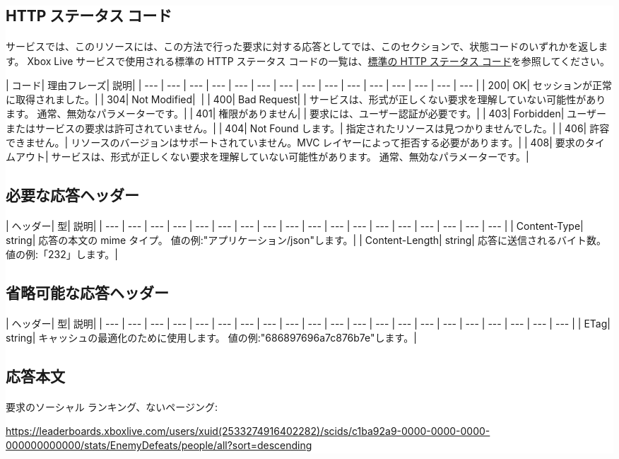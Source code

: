 
## <a name="http-status-codes"></a>HTTP ステータス コード

サービスでは、このリソースには、この方法で行った要求に対する応答としてでは、このセクションで、状態コードのいずれかを返します。 Xbox Live サービスで使用される標準の HTTP ステータス コードの一覧は、[標準の HTTP ステータス コード](../../additional/httpstatuscodes.md)を参照してください。

| コード| 理由フレーズ| 説明|
| --- | --- | --- | --- | --- | --- | --- | --- | --- | --- | --- | --- | --- | --- | --- |
| 200| OK| セッションが正常に取得されました。|
| 304| Not Modified|  |
| 400| Bad Request| | サービスは、形式が正しくない要求を理解していない可能性があります。 通常、無効なパラメーターです。|
| 401| 権限がありません| | 要求には、ユーザー認証が必要です。|
| 403| Forbidden| ユーザーまたはサービスの要求は許可されていません。|
| 404| Not Found します。| 指定されたリソースは見つかりませんでした。|
| 406| 許容できません。| リソースのバージョンはサポートされていません。MVC レイヤーによって拒否する必要があります。|
| 408| 要求のタイムアウト| サービスは、形式が正しくない要求を理解していない可能性があります。 通常、無効なパラメーターです。|

<a id="ID4E1HAC"></a>


## <a name="required-response-headers"></a>必要な応答ヘッダー

| ヘッダー| 型| 説明|
| --- | --- | --- | --- | --- | --- | --- | --- | --- | --- | --- | --- | --- | --- | --- | --- | --- | --- |
| Content-Type| string| 応答の本文の mime タイプ。 値の例:"アプリケーション/json"します。|
| Content-Length| string| 応答に送信されるバイト数。 値の例:「232」します。|

<a id="ID4EDJAC"></a>


## <a name="optional-response-headers"></a>省略可能な応答ヘッダー

| ヘッダー| 型| 説明|
| --- | --- | --- | --- | --- | --- | --- | --- | --- | --- | --- | --- | --- | --- | --- | --- | --- | --- | --- | --- | --- |
| ETag| string| キャッシュの最適化のために使用します。 値の例:"686897696a7c876b7e"します。|

<a id="ID4EDKAC"></a>


## <a name="response-body"></a>応答本文

要求のソーシャル ランキング、ないページング:

https://leaderboards.xboxlive.com/users/xuid(2533274916402282)/scids/c1ba92a9-0000-0000-0000-000000000000/stats/EnemyDefeats/people/all?sort=descending

<a id="ID4ENKAC"></a>

